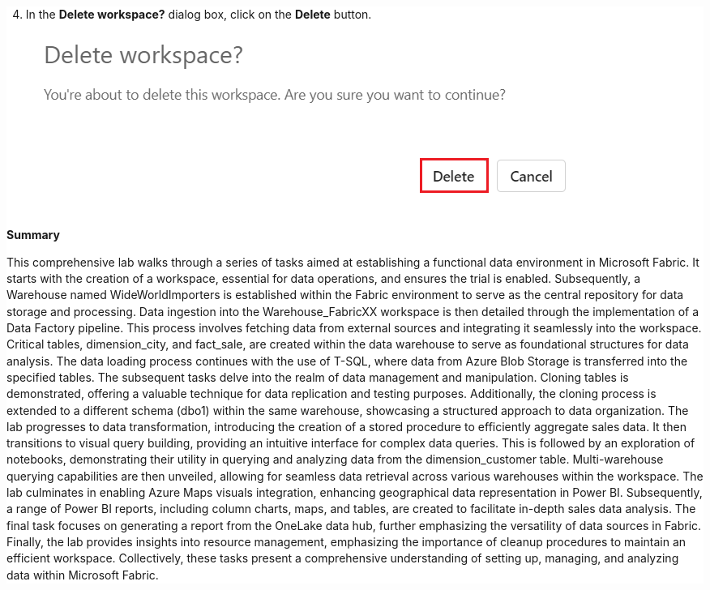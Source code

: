 4.  In the **Delete workspace?** dialog box, click on the **Delete**
    button. ![](./media/image156.png)

**Summary**

This comprehensive lab walks through a series of tasks aimed at
establishing a functional data environment in Microsoft Fabric. It
starts with the creation of a workspace, essential for data operations,
and ensures the trial is enabled. Subsequently, a Warehouse named
WideWorldImporters is established within the Fabric environment to serve
as the central repository for data storage and processing. Data
ingestion into the Warehouse_FabricXX workspace is then detailed through
the implementation of a Data Factory pipeline. This process involves
fetching data from external sources and integrating it seamlessly into
the workspace. Critical tables, dimension_city, and fact_sale, are
created within the data warehouse to serve as foundational structures
for data analysis. The data loading process continues with the use of
T-SQL, where data from Azure Blob Storage is transferred into the
specified tables. The subsequent tasks delve into the realm of data
management and manipulation. Cloning tables is demonstrated, offering a
valuable technique for data replication and testing purposes.
Additionally, the cloning process is extended to a different schema
(dbo1) within the same warehouse, showcasing a structured approach to
data organization. The lab progresses to data transformation,
introducing the creation of a stored procedure to efficiently aggregate
sales data. It then transitions to visual query building, providing an
intuitive interface for complex data queries. This is followed by an
exploration of notebooks, demonstrating their utility in querying and
analyzing data from the dimension_customer table. Multi-warehouse
querying capabilities are then unveiled, allowing for seamless data
retrieval across various warehouses within the workspace. The lab
culminates in enabling Azure Maps visuals integration, enhancing
geographical data representation in Power BI. Subsequently, a range of
Power BI reports, including column charts, maps, and tables, are created
to facilitate in-depth sales data analysis. The final task focuses on
generating a report from the OneLake data hub, further emphasizing the
versatility of data sources in Fabric. Finally, the lab provides
insights into resource management, emphasizing the importance of cleanup
procedures to maintain an efficient workspace. Collectively, these tasks
present a comprehensive understanding of setting up, managing, and
analyzing data within Microsoft Fabric.
